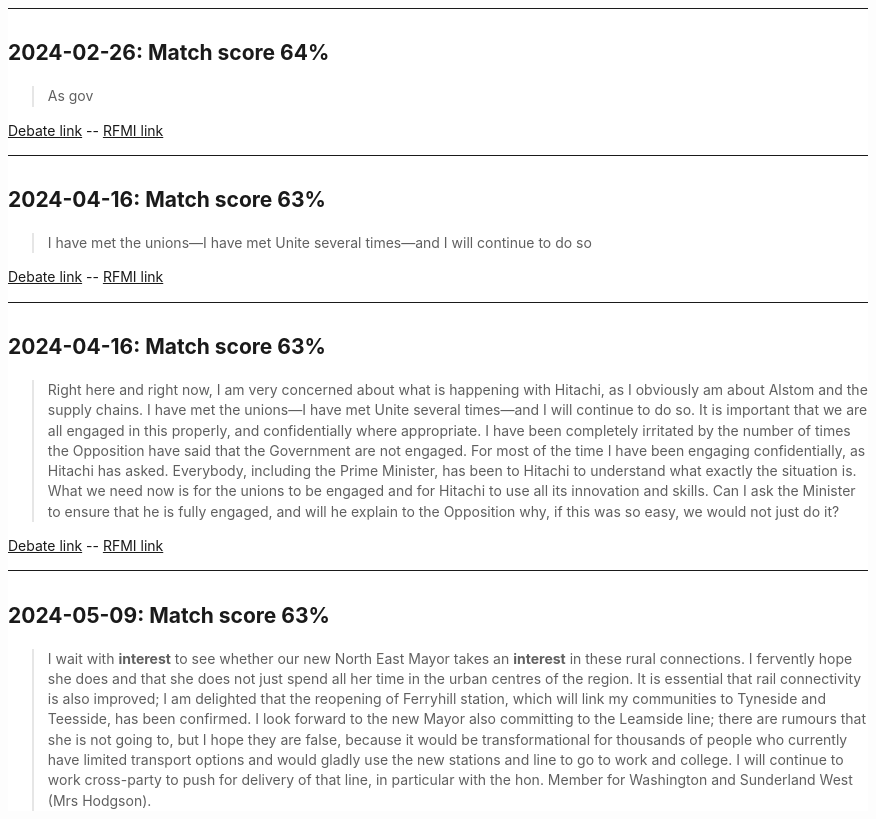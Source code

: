 
---



## 2024-02-26: Match score 64%

>As gov

[Debate link](https://www.theyworkforyou.com/debates/?id=2024-02-26b.99.2)  --  [RFMI link](https://www.theyworkforyou.com/mp/25855/register)


---



## 2024-04-16: Match score 63%

>I have met the unions—I have met Unite several times—and I will continue to do so

[Debate link](https://www.theyworkforyou.com/debates/?id=2024-04-16e.176.0)  --  [RFMI link](https://www.theyworkforyou.com/mp/25855/register)


---



## 2024-04-16: Match score 63%

>Right here and right now, I am very concerned about what is happening with Hitachi, as I obviously am about Alstom and the supply chains. I have met the unions—I have met Unite several times—and I will continue to do so. It is important that we are all engaged in this properly, and confidentially where appropriate. I have been completely irritated by the number of times the Opposition have said that the Government are not engaged. For most of the time I have been engaging confidentially, as Hitachi has asked. Everybody, including the Prime Minister, has been to Hitachi to understand what exactly the situation is. What we need now is for the unions to be engaged and for Hitachi to use all its innovation and skills. Can I ask the Minister to ensure that he is fully engaged, and will he explain to the Opposition why, if this was so easy, we would not just do it?

[Debate link](https://www.theyworkforyou.com/debates/?id=2024-04-16e.176.0)  --  [RFMI link](https://www.theyworkforyou.com/mp/25855/register)


---



## 2024-05-09: Match score 63%

>I wait with **interest** to see whether our new North East Mayor takes an **interest** in these rural connections. I fervently hope she does and that she does not just spend all her time in the urban centres of the region. It is essential that rail connectivity is also improved; I am delighted that the reopening of Ferryhill station, which will link my communities to Tyneside and Teesside, has been confirmed. I look forward to the new Mayor also committing to the Leamside line; there are rumours that she is not going to, but I hope they are false, because it would be transformational for thousands of people who currently have limited transport options and would gladly use the new stations and line to go to work and college. I will continue to work cross-party to push for delivery of that line, in particular with the hon. Member for Washington and Sunderland West (Mrs Hodgson).
